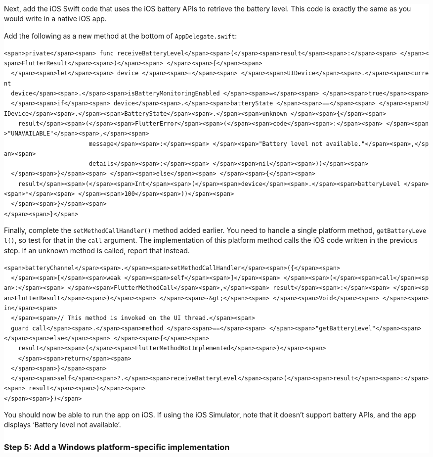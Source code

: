 Next, add the iOS Swift code that uses the iOS battery APIs to retrieve the battery level. This code is exactly the same as you would write in a native iOS app.

Add the following as a new method at the bottom of `AppDelegate.swift`:

```
<span>private</span><span> func receiveBatteryLevel</span><span>(</span><span>result</span><span>:</span><span> </span><span>FlutterResult</span><span>)</span><span> </span><span>{</span><span>
  </span><span>let</span><span> device </span><span>=</span><span> </span><span>UIDevice</span><span>.</span><span>current
  device</span><span>.</span><span>isBatteryMonitoringEnabled </span><span>=</span><span> </span><span>true</span><span>
  </span><span>if</span><span> device</span><span>.</span><span>batteryState </span><span>==</span><span> </span><span>UIDevice</span><span>.</span><span>BatteryState</span><span>.</span><span>unknown </span><span>{</span><span>
    result</span><span>(</span><span>FlutterError</span><span>(</span><span>code</span><span>:</span><span> </span><span>"UNAVAILABLE"</span><span>,</span><span>
                        message</span><span>:</span><span> </span><span>"Battery level not available."</span><span>,</span><span>
                        details</span><span>:</span><span> </span><span>nil</span><span>))</span><span>
  </span><span>}</span><span> </span><span>else</span><span> </span><span>{</span><span>
    result</span><span>(</span><span>Int</span><span>(</span><span>device</span><span>.</span><span>batteryLevel </span><span>*</span><span> </span><span>100</span><span>))</span><span>
  </span><span>}</span><span>
</span><span>}</span>
```

Finally, complete the `setMethodCallHandler()` method added earlier. You need to handle a single platform method, `getBatteryLevel()`, so test for that in the `call` argument. The implementation of this platform method calls the iOS code written in the previous step. If an unknown method is called, report that instead.

```
<span>batteryChannel</span><span>.</span><span>setMethodCallHandler</span><span>({</span><span>
  </span><span>[</span><span>weak </span><span>self</span><span>]</span><span> </span><span>(</span><span>call</span><span>:</span><span> </span><span>FlutterMethodCall</span><span>,</span><span> result</span><span>:</span><span> </span><span>FlutterResult</span><span>)</span><span> </span><span>-&gt;</span><span> </span><span>Void</span><span> </span><span>in</span><span>
  </span><span>// This method is invoked on the UI thread.</span><span>
  guard call</span><span>.</span><span>method </span><span>==</span><span> </span><span>"getBatteryLevel"</span><span> </span><span>else</span><span> </span><span>{</span><span>
    result</span><span>(</span><span>FlutterMethodNotImplemented</span><span>)</span><span>
    </span><span>return</span><span>
  </span><span>}</span><span>
  </span><span>self</span><span>?.</span><span>receiveBatteryLevel</span><span>(</span><span>result</span><span>:</span><span> result</span><span>)</span><span>
</span><span>})</span>
```

You should now be able to run the app on iOS. If using the iOS Simulator, note that it doesn’t support battery APIs, and the app displays ‘Battery level not available’.

### Step 5: Add a Windows platform-specific implementation
